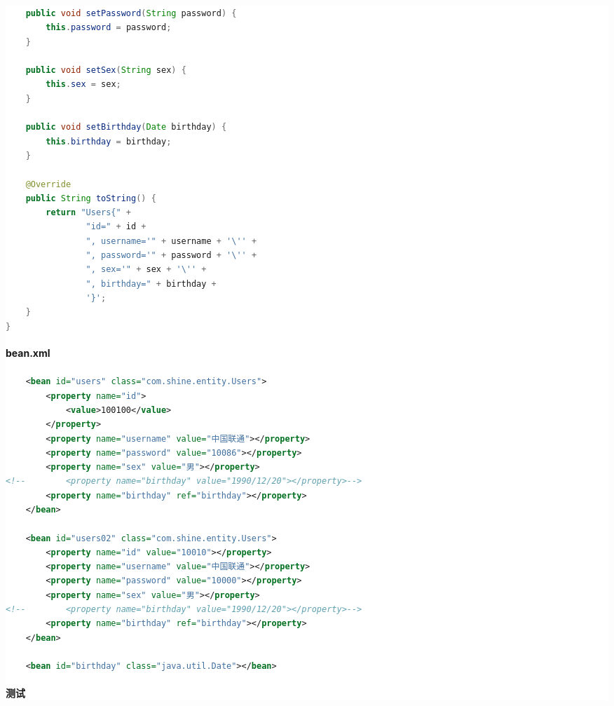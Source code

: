 ```java
    public void setPassword(String password) {
        this.password = password;
    }

    public void setSex(String sex) {
        this.sex = sex;
    }

    public void setBirthday(Date birthday) {
        this.birthday = birthday;
    }

    @Override
    public String toString() {
        return "Users{" +
                "id=" + id +
                ", username='" + username + '\'' +
                ", password='" + password + '\'' +
                ", sex='" + sex + '\'' +
                ", birthday=" + birthday +
                '}';
    }
}
```

#### bean.xml

```xml
    <bean id="users" class="com.shine.entity.Users">
        <property name="id">
            <value>100100</value>
        </property>
        <property name="username" value="中国联通"></property>
        <property name="password" value="10086"></property>
        <property name="sex" value="男"></property>
<!--        <property name="birthday" value="1990/12/20"></property>-->
        <property name="birthday" ref="birthday"></property>
    </bean>

    <bean id="users02" class="com.shine.entity.Users">
        <property name="id" value="10010"></property>
        <property name="username" value="中国联通"></property>
        <property name="password" value="10000"></property>
        <property name="sex" value="男"></property>
<!--        <property name="birthday" value="1990/12/20"></property>-->
        <property name="birthday" ref="birthday"></property>
    </bean>

    <bean id="birthday" class="java.util.Date"></bean>
```

#### 测试
